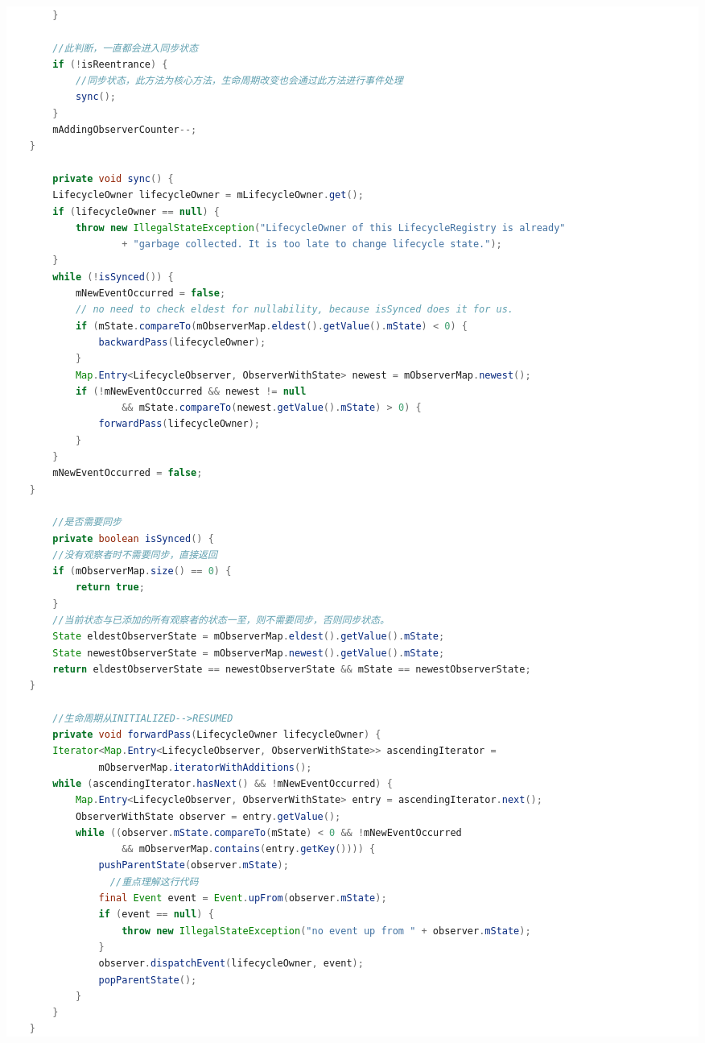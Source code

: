 ```java
        }

      	//此判断，一直都会进入同步状态
        if (!isReentrance) {
            //同步状态，此方法为核心方法，生命周期改变也会通过此方法进行事件处理
            sync();
        }
        mAddingObserverCounter--;
    }

		private void sync() {
        LifecycleOwner lifecycleOwner = mLifecycleOwner.get();
        if (lifecycleOwner == null) {
            throw new IllegalStateException("LifecycleOwner of this LifecycleRegistry is already"
                    + "garbage collected. It is too late to change lifecycle state.");
        }
        while (!isSynced()) {
            mNewEventOccurred = false;
            // no need to check eldest for nullability, because isSynced does it for us.
            if (mState.compareTo(mObserverMap.eldest().getValue().mState) < 0) {
                backwardPass(lifecycleOwner);
            }
            Map.Entry<LifecycleObserver, ObserverWithState> newest = mObserverMap.newest();
            if (!mNewEventOccurred && newest != null
                    && mState.compareTo(newest.getValue().mState) > 0) {
                forwardPass(lifecycleOwner);
            }
        }
        mNewEventOccurred = false;
    }
	
		//是否需要同步
		private boolean isSynced() {
      	//没有观察者时不需要同步，直接返回
        if (mObserverMap.size() == 0) {
            return true;
        }
      	//当前状态与已添加的所有观察者的状态一至，则不需要同步，否则同步状态。
        State eldestObserverState = mObserverMap.eldest().getValue().mState;
        State newestObserverState = mObserverMap.newest().getValue().mState;
        return eldestObserverState == newestObserverState && mState == newestObserverState;
    }

		//生命周期从INITIALIZED-->RESUMED
		private void forwardPass(LifecycleOwner lifecycleOwner) {
        Iterator<Map.Entry<LifecycleObserver, ObserverWithState>> ascendingIterator =
                mObserverMap.iteratorWithAdditions();
        while (ascendingIterator.hasNext() && !mNewEventOccurred) {
            Map.Entry<LifecycleObserver, ObserverWithState> entry = ascendingIterator.next();
            ObserverWithState observer = entry.getValue();
            while ((observer.mState.compareTo(mState) < 0 && !mNewEventOccurred
                    && mObserverMap.contains(entry.getKey()))) {
                pushParentState(observer.mState);
	              //重点理解这行代码
                final Event event = Event.upFrom(observer.mState);
                if (event == null) {
                    throw new IllegalStateException("no event up from " + observer.mState);
                }
                observer.dispatchEvent(lifecycleOwner, event);
                popParentState();
            }
        }
    }
```